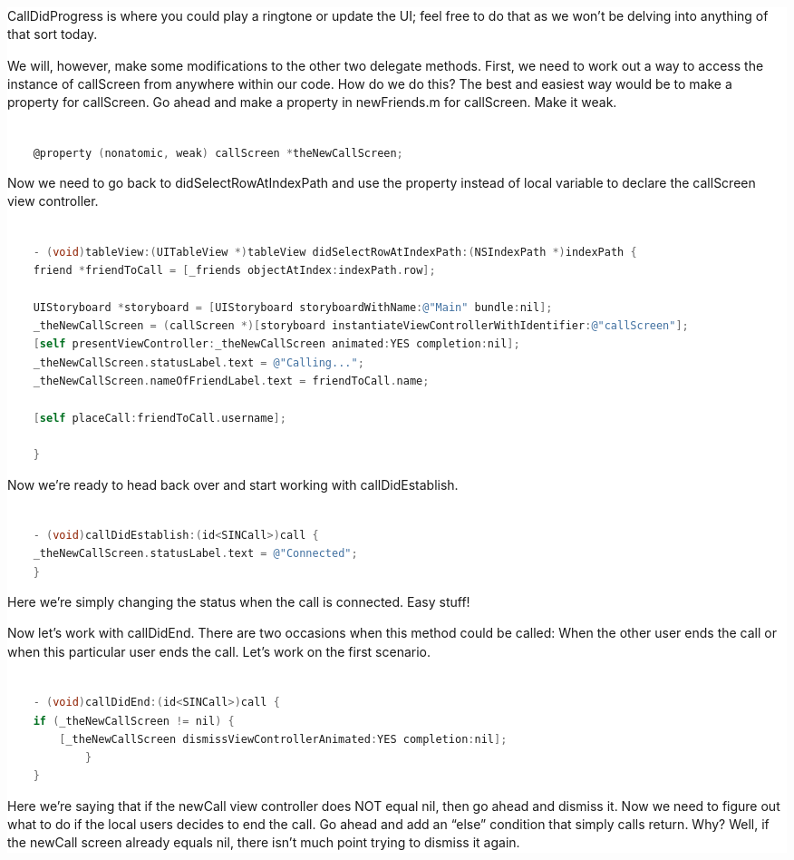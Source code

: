 CallDidProgress is where you could play a ringtone or update the UI; feel free to do that as we won’t be delving into anything of that sort today. 

We will, however, make some modifications to the other two delegate methods. First, we need to work out a way to access the instance of callScreen from anywhere within our code. How do we do this? The best and easiest way would be to make a property for callScreen. Go ahead and make a property in newFriends.m for callScreen. Make it weak.

```objective-c

	@property (nonatomic, weak) callScreen *theNewCallScreen;
```

Now we need to go back to didSelectRowAtIndexPath and use the property instead of local variable to declare the callScreen view controller. 

```objective-c

	- (void)tableView:(UITableView *)tableView didSelectRowAtIndexPath:(NSIndexPath *)indexPath {
    friend *friendToCall = [_friends objectAtIndex:indexPath.row];

    UIStoryboard *storyboard = [UIStoryboard storyboardWithName:@"Main" bundle:nil];
    _theNewCallScreen = (callScreen *)[storyboard instantiateViewControllerWithIdentifier:@"callScreen"];
    [self presentViewController:_theNewCallScreen animated:YES completion:nil];
    _theNewCallScreen.statusLabel.text = @"Calling...";
    _theNewCallScreen.nameOfFriendLabel.text = friendToCall.name;
    
    [self placeCall:friendToCall.username];
    
	}
```

Now we’re ready to head back over and start working with callDidEstablish. 
```objective-c

	- (void)callDidEstablish:(id<SINCall>)call {
    _theNewCallScreen.statusLabel.text = @"Connected";
	}
```
Here we’re simply changing the status when the call is connected. Easy stuff!

Now let’s work with callDidEnd. There are two occasions when this method could be called: When the other user ends the call or when this particular user ends the call. Let’s work on the first scenario.

```objective-c

	- (void)callDidEnd:(id<SINCall>)call {
    if (_theNewCallScreen != nil) {
        [_theNewCallScreen dismissViewControllerAnimated:YES completion:nil];
    		}
	}
```

Here we’re saying that if the newCall view controller does NOT equal nil, then go ahead and dismiss it. Now we need to figure out what to do if the local users decides to end the call. Go ahead and add an “else” condition that simply calls return. Why? Well, if the newCall screen already equals nil, there isn’t much point trying to dismiss it again. 
